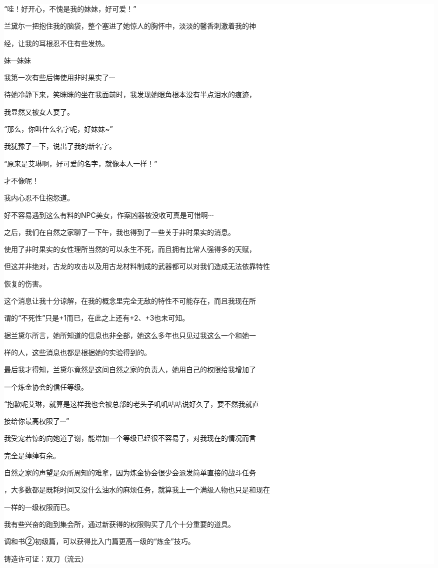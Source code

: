 “哇！好开心，不愧是我的妹妹，好可爱！”

兰黛尓一把抱住我的脑袋，整个塞进了她惊人的胸怀中，淡淡的馨香刺激着我的神

经，让我的耳根忍不住有些发热。

妹···妹妹

我第一次有些后悔使用非时果实了···

待她冷静下来，笑眯眯的坐在我面前时，我发现她眼角根本没有半点泪水的痕迹，

我显然又被女人耍了。

“那么，你叫什么名字呢，好妹妹~”

我犹豫了一下，说出了我的新名字。

“原来是艾琳啊，好可爱的名字，就像本人一样！”

才不像呢！

我内心忍不住抱怨道。

好不容易遇到这么有料的NPC美女，作案凶器被没收可真是可惜啊···

之后，我们在自然之家聊了一下午，我也得到了一些关于非时果实的消息。

使用了非时果实的女性理所当然的可以永生不死，而且拥有比常人强得多的天赋，

但这并非绝对，古龙的攻击以及用古龙材料制成的武器都可以对我们造成无法依靠特性

恢复的伤害。

这个消息让我十分谅解，在我的概念里完全无敌的特性不可能存在，而且我现在所

谓的“不死性”只是+1而已，在此之上还有+2、+3也未可知。

据兰黛尓所言，她所知道的信息也非全部，她这么多年也只见过我这么一个和她一

样的人，这些消息也都是根据她的实验得到的。

最后我才得知，兰黛尓竟然是这间自然之家的负责人，她用自己的权限给我增加了

一个炼金协会的信任等级。

“抱歉呢艾琳，就算是这样我也会被总部的老头子叽叽咕咕说好久了，要不然我就直

接给你最高权限了···”

我受宠若惊的向她道了谢，能增加一个等级已经很不容易了，对我现在的情况而言

完全是绰绰有余。

自然之家的声望是众所周知的难拿，因为炼金协会很少会派发简单直接的战斗任务

，大多数都是既耗时间又没什么油水的麻烦任务，就算我上一个满级人物也只是和现在

一样的一级权限而已。

我有些兴奋的跑到集会所，通过新获得的权限购买了几个十分重要的道具。

调和书②初级篇，可以获得比入门篇更高一级的“炼金”技巧。

铸造许可证：双刀（流云）
